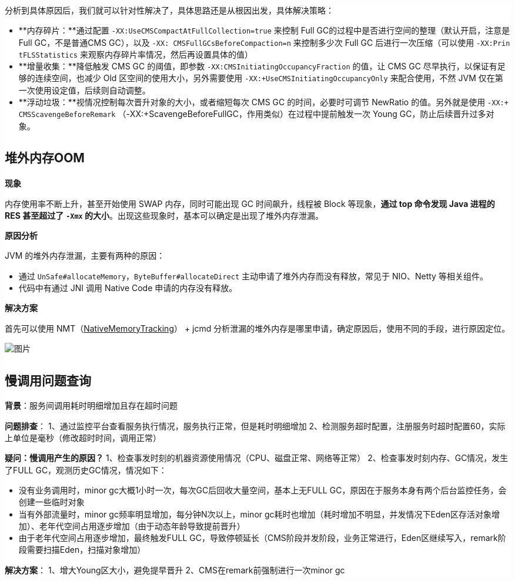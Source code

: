 分析到具体原因后，我们就可以针对性解决了，具体思路还是从根因出发，具体解决策略：

- **内存碎片：**通过配置 `-XX:UseCMSCompactAtFullCollection=true` 来控制 Full GC的过程中是否进行空间的整理（默认开启，注意是Full GC，不是普通CMS GC），以及 `-XX: CMSFullGCsBeforeCompaction=n` 来控制多少次 Full GC 后进行一次压缩（可以使用 `-XX:PrintFLSStatistics` 来观察内存碎片率情况，然后再设置具体的值）
- **增量收集：**降低触发 CMS GC 的阈值，即参数 `-XX:CMSInitiatingOccupancyFraction` 的值，让 CMS GC 尽早执行，以保证有足够的连续空间，也减少 Old 区空间的使用大小，另外需要使用 `-XX:+UseCMSInitiatingOccupancyOnly` 来配合使用，不然 JVM 仅在第一次使用设定值，后续则自动调整。
- **浮动垃圾：**视情况控制每次晋升对象的大小，或者缩短每次 CMS GC 的时间，必要时可调节 NewRatio 的值。另外就是使用 `-XX:+CMSScavengeBeforeRemark` （-XX:+ScavengeBeforeFullGC，作用类似）在过程中提前触发一次 Young GC，防止后续晋升过多对象。

## 堆外内存OOM

**现象**

内存使用率不断上升，甚至开始使用 SWAP 内存，同时可能出现 GC 时间飙升，线程被 Block 等现象，**通过 top 命令发现 Java 进程的 RES 甚至超过了** **`-Xmx` 的大小**。出现这些现象时，基本可以确定是出现了堆外内存泄漏。

**原因分析**

JVM 的堆外内存泄漏，主要有两种的原因：

- 通过 `UnSafe#allocateMemory`，`ByteBuffer#allocateDirect` 主动申请了堆外内存而没有释放，常见于 NIO、Netty 等相关组件。
- 代码中有通过 JNI 调用 Native Code 申请的内存没有释放。

**解决方案**

首先可以使用 NMT（[NativeMemoryTracking](https://docs.oracle.com/javase/8/docs/technotes/guides/troubleshoot/tooldescr007.html)） + jcmd 分析泄漏的堆外内存是哪里申请，确定原因后，使用不同的手段，进行原因定位。

![图片](https://sheungxin.github.io/notpic/643.png)



## 慢调用问题查询

**背景**：服务间调用耗时明细增加且存在超时问题

**问题排查**：
1、通过监控平台查看服务执行情况，服务执行正常，但是耗时明细增加
2、检测服务超时配置，注册服务时超时配置60，实际上单位是毫秒（修改超时时间，调用正常）

**疑问：慢调用产生的原因？**
1、检查事发时刻的机器资源使用情况（CPU、磁盘正常、网络等正常）
2、检查事发时刻内存、GC情况，发生了FULL GC，观测历史GC情况，情况如下：

- 没有业务调用时，minor gc大概1小时一次，每次GC后回收大量空间，基本上无FULL GC，原因在于服务本身有两个后台监控任务，会创建一些临时对象
- 当有外部流量时，minor gc频率明显增加，每分钟N次以上，minor gc耗时也增加（耗时增加不明显，并发情况下Eden区存活对象增加）、老年代空间占用逐步增加（由于动态年龄导致提前晋升）
- 由于老年代空间占用逐步增加，最终触发FULL GC，导致停顿延长（CMS阶段并发阶段，业务正常进行，Eden区继续写入，remark阶段需要扫描Eden，扫描对象增加）

**解决方案**：
1、增大Young区大小，避免提早晋升
2、CMS在remark前强制进行一次minor gc